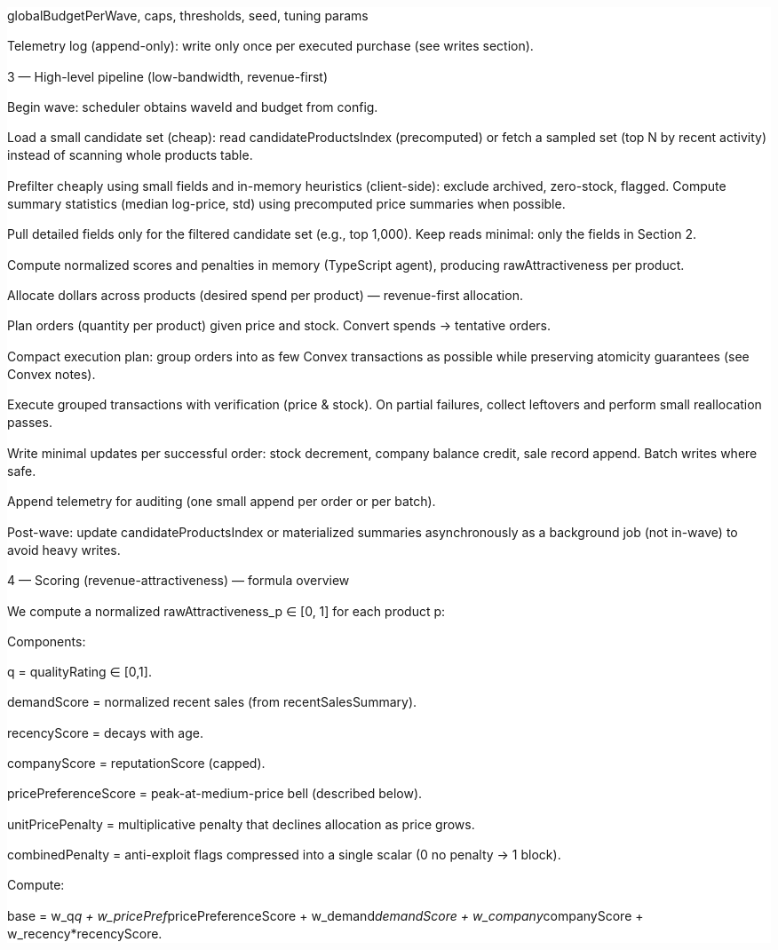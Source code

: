 globalBudgetPerWave, caps, thresholds, seed, tuning params

Telemetry log (append-only): write only once per executed purchase (see writes section).

3 — High-level pipeline (low-bandwidth, revenue-first)

Begin wave: scheduler obtains waveId and budget from config.

Load a small candidate set (cheap): read candidateProductsIndex (precomputed) or fetch a sampled set (top N by recent activity) instead of scanning whole products table.

Prefilter cheaply using small fields and in-memory heuristics (client-side): exclude archived, zero-stock, flagged. Compute summary statistics (median log-price, std) using precomputed price summaries when possible.

Pull detailed fields only for the filtered candidate set (e.g., top 1,000). Keep reads minimal: only the fields in Section 2.

Compute normalized scores and penalties in memory (TypeScript agent), producing rawAttractiveness per product.

Allocate dollars across products (desired spend per product) — revenue-first allocation.

Plan orders (quantity per product) given price and stock. Convert spends → tentative orders.

Compact execution plan: group orders into as few Convex transactions as possible while preserving atomicity guarantees (see Convex notes).

Execute grouped transactions with verification (price & stock). On partial failures, collect leftovers and perform small reallocation passes.

Write minimal updates per successful order: stock decrement, company balance credit, sale record append. Batch writes where safe.

Append telemetry for auditing (one small append per order or per batch).

Post-wave: update candidateProductsIndex or materialized summaries asynchronously as a background job (not in-wave) to avoid heavy writes.

4 — Scoring (revenue-attractiveness) — formula overview

We compute a normalized rawAttractiveness_p ∈ [0, 1] for each product p:

Components:

q = qualityRating ∈ [0,1].

demandScore = normalized recent sales (from recentSalesSummary).

recencyScore = decays with age.

companyScore = reputationScore (capped).

pricePreferenceScore = peak-at-medium-price bell (described below).

unitPricePenalty = multiplicative penalty that declines allocation as price grows.

combinedPenalty = anti-exploit flags compressed into a single scalar (0 no penalty → 1 block).

Compute:

base = w_q*q + w_pricePref*pricePreferenceScore + w_demand*demandScore + w_company*companyScore + w_recency*recencyScore.
